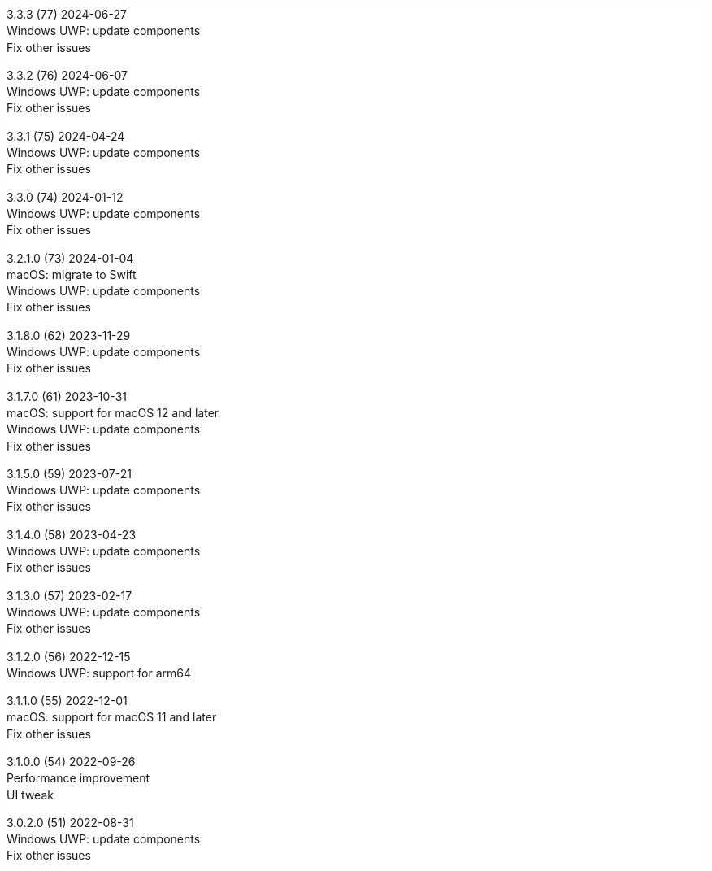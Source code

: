 3.3.3 (77) 2024-06-27  
Windows UWP: update components  
Fix other issues  

3.3.2 (76) 2024-06-07  
Windows UWP: update components  
Fix other issues  

3.3.1 (75) 2024-04-24  
Windows UWP: update components  
Fix other issues  

3.3.0 (74) 2024-01-12  
Windows UWP: update components  
Fix other issues  

3.2.1.0 (73) 2024-01-04  
macOS: migrate to Swift  
Windows UWP: update components  
Fix other issues  

3.1.8.0 (62) 2023-11-29  
Windows UWP: update components  
Fix other issues  

3.1.7.0 (61) 2023-10-31  
macOS: support for macOS 12 and later  
Windows UWP: update components  
Fix other issues  

3.1.5.0 (59) 2023-07-21  
Windows UWP: update components  
Fix other issues  

3.1.4.0 (58) 2023-04-23  
Windows UWP: update components  
Fix other issues  

3.1.3.0 (57) 2023-02-17  
Windows UWP: update components  
Fix other issues  

3.1.2.0 (56) 2022-12-15  
Windows UWP: support for arm64  

3.1.1.0 (55) 2022-12-01  
macOS: support for macOS 11 and later  
Fix other issues  

3.1.0.0 (54) 2022-09-26  
Performance improvement  
UI tweak  

3.0.2.0 (51) 2022-08-31  
Windows UWP: update components  
Fix other issues  
